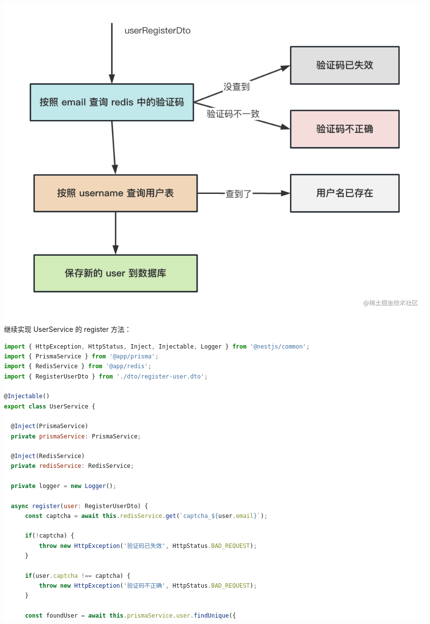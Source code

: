 ![](./images/90fca11ff8154b31bf76cc2cea3d908a~tplv-k3u1fbpfcp-watermark.image.png)

继续实现 UserService 的 register 方法：

```javascript
import { HttpException, HttpStatus, Inject, Injectable, Logger } from '@nestjs/common';
import { PrismaService } from '@app/prisma';
import { RedisService } from '@app/redis';
import { RegisterUserDto } from './dto/register-user.dto';

@Injectable()
export class UserService {

  @Inject(PrismaService)
  private prismaService: PrismaService;

  @Inject(RedisService)
  private redisService: RedisService;

  private logger = new Logger();

  async register(user: RegisterUserDto) {
      const captcha = await this.redisService.get(`captcha_${user.email}`);

      if(!captcha) {
          throw new HttpException('验证码已失效', HttpStatus.BAD_REQUEST);
      }

      if(user.captcha !== captcha) {
          throw new HttpException('验证码不正确', HttpStatus.BAD_REQUEST);
      }

      const foundUser = await this.prismaService.user.findUnique({
```